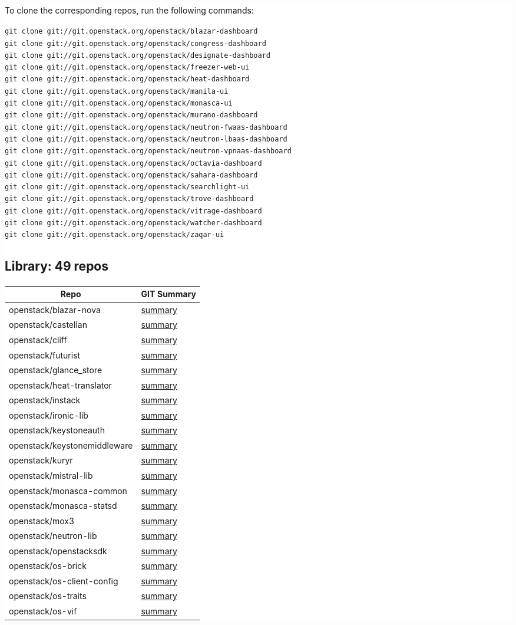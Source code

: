 
To clone the corresponding repos, run the following commands:
~~~
git clone git://git.openstack.org/openstack/blazar-dashboard
git clone git://git.openstack.org/openstack/congress-dashboard
git clone git://git.openstack.org/openstack/designate-dashboard
git clone git://git.openstack.org/openstack/freezer-web-ui
git clone git://git.openstack.org/openstack/heat-dashboard
git clone git://git.openstack.org/openstack/manila-ui
git clone git://git.openstack.org/openstack/monasca-ui
git clone git://git.openstack.org/openstack/murano-dashboard
git clone git://git.openstack.org/openstack/neutron-fwaas-dashboard
git clone git://git.openstack.org/openstack/neutron-lbaas-dashboard
git clone git://git.openstack.org/openstack/neutron-vpnaas-dashboard
git clone git://git.openstack.org/openstack/octavia-dashboard
git clone git://git.openstack.org/openstack/sahara-dashboard
git clone git://git.openstack.org/openstack/searchlight-ui
git clone git://git.openstack.org/openstack/trove-dashboard
git clone git://git.openstack.org/openstack/vitrage-dashboard
git clone git://git.openstack.org/openstack/watcher-dashboard
git clone git://git.openstack.org/openstack/zaqar-ui

~~~


## Library: 49 repos 

| Repo                    | GIT Summary|
| ----------------------- | ---------- |
| openstack/blazar-nova  | [summary](https://git.openstack.org/cgit/openstack/blazar-nova/summary) |
| openstack/castellan  | [summary](https://git.openstack.org/cgit/openstack/castellan/summary) |
| openstack/cliff  | [summary](https://git.openstack.org/cgit/openstack/cliff/summary) |
| openstack/futurist  | [summary](https://git.openstack.org/cgit/openstack/futurist/summary) |
| openstack/glance_store  | [summary](https://git.openstack.org/cgit/openstack/glance_store/summary) |
| openstack/heat-translator  | [summary](https://git.openstack.org/cgit/openstack/heat-translator/summary) |
| openstack/instack  | [summary](https://git.openstack.org/cgit/openstack/instack/summary) |
| openstack/ironic-lib  | [summary](https://git.openstack.org/cgit/openstack/ironic-lib/summary) |
| openstack/keystoneauth  | [summary](https://git.openstack.org/cgit/openstack/keystoneauth/summary) |
| openstack/keystonemiddleware  | [summary](https://git.openstack.org/cgit/openstack/keystonemiddleware/summary) |
| openstack/kuryr  | [summary](https://git.openstack.org/cgit/openstack/kuryr/summary) |
| openstack/mistral-lib  | [summary](https://git.openstack.org/cgit/openstack/mistral-lib/summary) |
| openstack/monasca-common  | [summary](https://git.openstack.org/cgit/openstack/monasca-common/summary) |
| openstack/monasca-statsd  | [summary](https://git.openstack.org/cgit/openstack/monasca-statsd/summary) |
| openstack/mox3  | [summary](https://git.openstack.org/cgit/openstack/mox3/summary) |
| openstack/neutron-lib  | [summary](https://git.openstack.org/cgit/openstack/neutron-lib/summary) |
| openstack/openstacksdk  | [summary](https://git.openstack.org/cgit/openstack/openstacksdk/summary) |
| openstack/os-brick  | [summary](https://git.openstack.org/cgit/openstack/os-brick/summary) |
| openstack/os-client-config  | [summary](https://git.openstack.org/cgit/openstack/os-client-config/summary) |
| openstack/os-traits  | [summary](https://git.openstack.org/cgit/openstack/os-traits/summary) |
| openstack/os-vif  | [summary](https://git.openstack.org/cgit/openstack/os-vif/summary) |